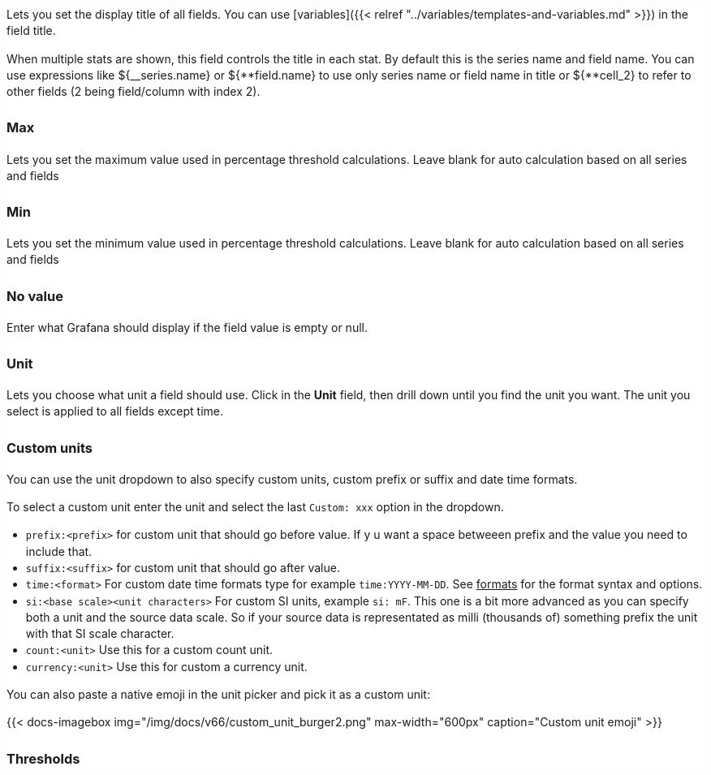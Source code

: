 Lets you set the display title of all fields. You can use [variables]({{< relref "../variables/templates-and-variables.md" >}}) in the field title.

When multiple stats are shown, this field controls the title in each stat. By default this is the series name and field name. You can use expressions like ${__series.name} or ${**field.name} to use only series name or field name in title or \${**cell_2} to refer to other fields (2 being field/column with index 2).

### Max

Lets you set the maximum value used in percentage threshold calculations. Leave blank for auto calculation based on all series and fields

### Min

Lets you set the minimum value used in percentage threshold calculations. Leave blank for auto calculation based on all series and fields

### No value

Enter what Grafana should display if the field value is empty or null.

### Unit

Lets you choose what unit a field should use. Click in the **Unit** field, then drill down until you find the unit you want. The unit you select is applied to all fields except time.

### Custom units

You can use the unit dropdown to also specify custom units, custom prefix or suffix and date time formats.

To select a custom unit enter the unit and select the last `Custom: xxx` option in the dropdown.

- `prefix:<prefix>` for custom unit that should go before value. If y u want a space betweeen prefix and the value you need to include that.
- `suffix:<suffix>` for custom unit that should go after value.
- `time:<format>` For custom date time formats type for example `time:YYYY-MM-DD`. See [formats](https://momentjs.com/docs/#/displaying/) for the format syntax and options.
- `si:<base scale><unit characters>` For custom SI units, example `si: mF`. This one is a bit more advanced as you can specify both a unit and the
  source data scale. So if your source data is representated as milli (thousands of) something prefix the unit with that
  SI scale character.
- `count:<unit>` Use this for a custom count unit.
- `currency:<unit>` Use this for custom a currency unit.

You can also paste a native emoji in the unit picker and pick it as a custom unit:

{{< docs-imagebox img="/img/docs/v66/custom_unit_burger2.png" max-width="600px" caption="Custom unit emoji" >}}

### Thresholds
